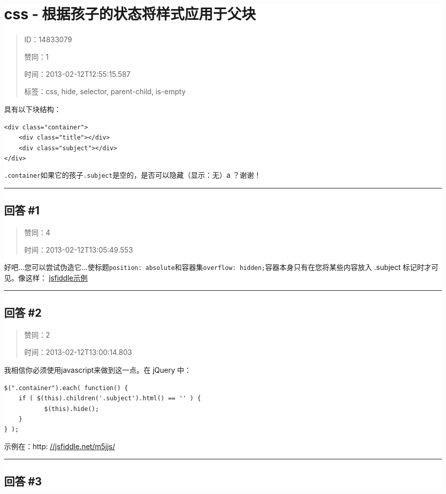 # css - 根据孩子的状态将样式应用于父块

> ID：14833079
> 
> 赞同：1
> 
> 时间：2013-02-12T12:55:15.587
> 
> 标签：css, hide, selector, parent-child, is-empty

具有以下块结构：

```
<div class="container">
    <div class="title"></div>
    <div class="subject"></div>
</div> 
```

`.container`如果它的孩子`.subject`是空的，是否可以隐藏（显示：无）a ？谢谢！

* * *

## 回答 #1

> 赞同：4
> 
> 时间：2013-02-12T13:05:49.553

好吧...您可以尝试伪造它...使标题`position: absolute`和容器集`overflow: hidden;`容器本身只有在您将某些内容放入 .subject 标记时才可见。像这样： [jsfiddle示例](http://jsfiddle.net/EbMZP/)

* * *

## 回答 #2

> 赞同：2
> 
> 时间：2013-02-12T13:00:14.803

我相信你必须使用javascript来做到这一点。在 jQuery 中：

```
$(".container").each( function() {
    if ( $(this).children('.subject').html() == '' ) {
           $(this).hide();
    }
} ); 
```

示例在：http: [//jsfiddle.net/m5jjs/](http://jsfiddle.net/m5jjs/)

* * *

## 回答 #3
